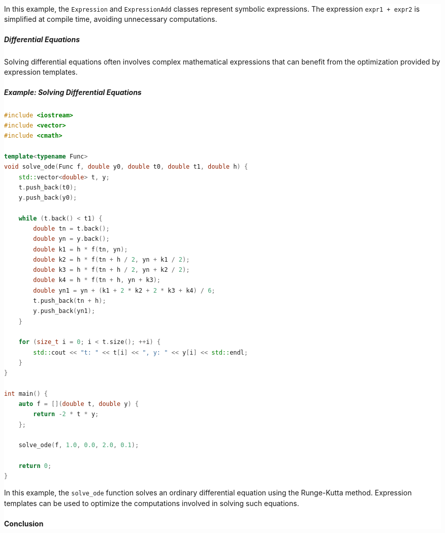 In this example, the `Expression` and `ExpressionAdd` classes represent symbolic expressions. The expression `expr1 + expr2` is simplified at compile time, avoiding unnecessary computations.

##### Differential Equations

Solving differential equations often involves complex mathematical expressions that can benefit from the optimization provided by expression templates.

##### Example: Solving Differential Equations

```cpp
#include <iostream>
#include <vector>
#include <cmath>

template<typename Func>
void solve_ode(Func f, double y0, double t0, double t1, double h) {
    std::vector<double> t, y;
    t.push_back(t0);
    y.push_back(y0);

    while (t.back() < t1) {
        double tn = t.back();
        double yn = y.back();
        double k1 = h * f(tn, yn);
        double k2 = h * f(tn + h / 2, yn + k1 / 2);
        double k3 = h * f(tn + h / 2, yn + k2 / 2);
        double k4 = h * f(tn + h, yn + k3);
        double yn1 = yn + (k1 + 2 * k2 + 2 * k3 + k4) / 6;
        t.push_back(tn + h);
        y.push_back(yn1);
    }

    for (size_t i = 0; i < t.size(); ++i) {
        std::cout << "t: " << t[i] << ", y: " << y[i] << std::endl;
    }
}

int main() {
    auto f = [](double t, double y) {
        return -2 * t * y;
    };

    solve_ode(f, 1.0, 0.0, 2.0, 0.1);

    return 0;
}
```

In this example, the `solve_ode` function solves an ordinary differential equation using the Runge-Kutta method. Expression templates can be used to optimize the computations involved in solving such equations.

#### Conclusion

